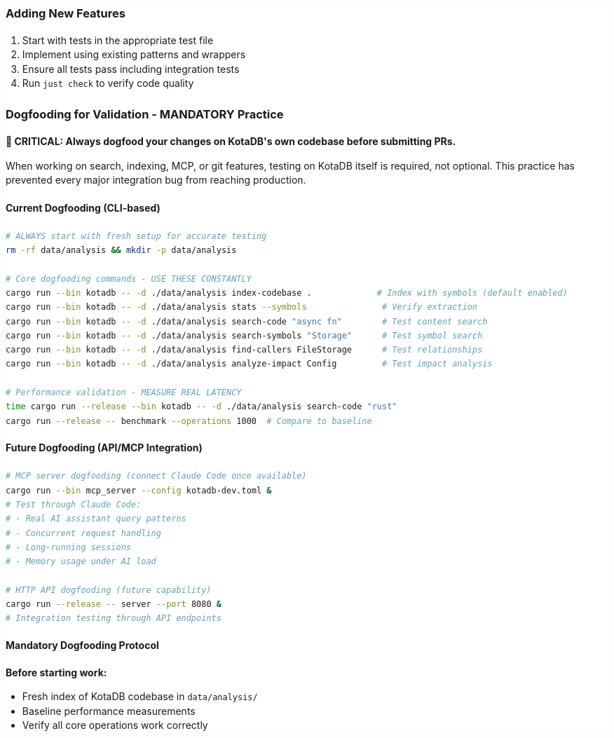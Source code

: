 ### Adding New Features
1. Start with tests in the appropriate test file
2. Implement using existing patterns and wrappers
3. Ensure all tests pass including integration tests
4. Run `just check` to verify code quality

### Dogfooding for Validation - MANDATORY Practice

**🚨 CRITICAL: Always dogfood your changes on KotaDB's own codebase before submitting PRs.**

When working on search, indexing, MCP, or git features, testing on KotaDB itself is required, not optional. This practice has prevented every major integration bug from reaching production.

#### Current Dogfooding (CLI-based)
```bash
# ALWAYS start with fresh setup for accurate testing
rm -rf data/analysis && mkdir -p data/analysis

# Core dogfooding commands - USE THESE CONSTANTLY
cargo run --bin kotadb -- -d ./data/analysis index-codebase .             # Index with symbols (default enabled)
cargo run --bin kotadb -- -d ./data/analysis stats --symbols               # Verify extraction
cargo run --bin kotadb -- -d ./data/analysis search-code "async fn"        # Test content search  
cargo run --bin kotadb -- -d ./data/analysis search-symbols "Storage"      # Test symbol search
cargo run --bin kotadb -- -d ./data/analysis find-callers FileStorage      # Test relationships
cargo run --bin kotadb -- -d ./data/analysis analyze-impact Config         # Test impact analysis

# Performance validation - MEASURE REAL LATENCY
time cargo run --release --bin kotadb -- -d ./data/analysis search-code "rust"
cargo run --release -- benchmark --operations 1000  # Compare to baseline
```

#### Future Dogfooding (API/MCP Integration)
```bash
# MCP server dogfooding (connect Claude Code once available)
cargo run --bin mcp_server --config kotadb-dev.toml &
# Test through Claude Code:
# - Real AI assistant query patterns
# - Concurrent request handling  
# - Long-running sessions
# - Memory usage under AI load

# HTTP API dogfooding (future capability)
cargo run --release -- server --port 8080 &
# Integration testing through API endpoints
```

#### Mandatory Dogfooding Protocol

**Before starting work:**
- Fresh index of KotaDB codebase in `data/analysis/`
- Baseline performance measurements
- Verify all core operations work correctly
